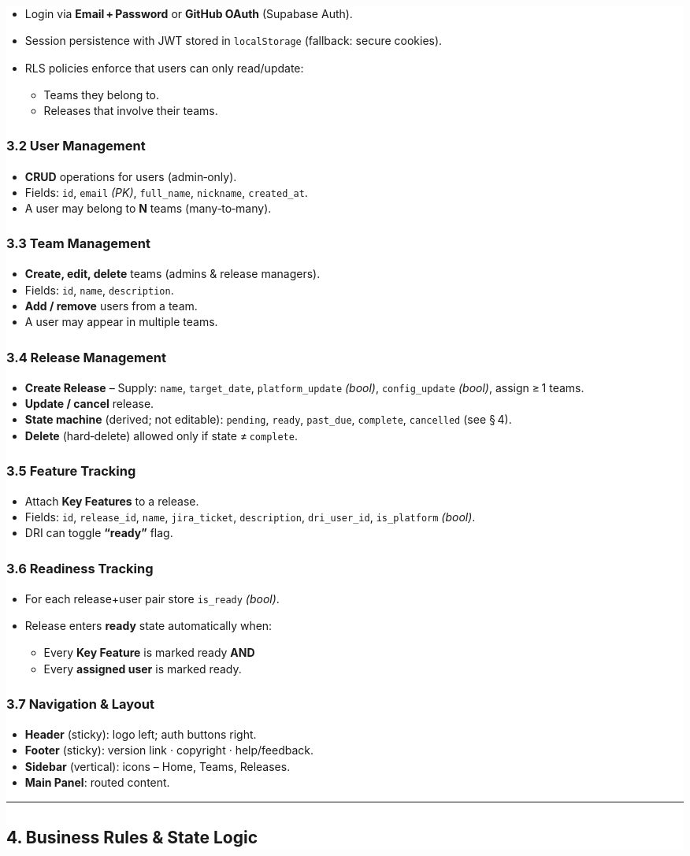 * Login via **Email + Password** or **GitHub OAuth** (Supabase Auth).
* Session persistence with JWT stored in `localStorage` (fallback: secure cookies).
* RLS policies enforce that users can only read/update:

  * Teams they belong to.
  * Releases that involve their teams.

### 3.2 User Management

* **CRUD** operations for users (admin‑only).
* Fields: `id`, `email` *(PK)*, `full_name`, `nickname`, `created_at`.
* A user may belong to **N** teams (many‑to‑many).

### 3.3 Team Management

* **Create, edit, delete** teams (admins & release managers).
* Fields: `id`, `name`, `description`.
* **Add / remove** users from a team.
* A user may appear in multiple teams.

### 3.4 Release Management

* **Create Release** – Supply: `name`, `target_date`, `platform_update` *(bool)*, `config_update` *(bool)*, assign ≥ 1 teams.
* **Update / cancel** release.
* **State machine** (derived; not editable): `pending`, `ready`, `past_due`, `complete`, `cancelled` (see § 4).
* **Delete** (hard‑delete) allowed only if state ≠ `complete`.

### 3.5 Feature Tracking

* Attach **Key Features** to a release.
* Fields: `id`, `release_id`, `name`, `jira_ticket`, `description`, `dri_user_id`, `is_platform` *(bool)*.
* DRI can toggle **“ready”** flag.

### 3.6 Readiness Tracking

* For each release+user pair store `is_ready` *(bool)*.
* Release enters **ready** state automatically when:

  * Every **Key Feature** is marked ready **AND**
  * Every **assigned user** is marked ready.

### 3.7 Navigation & Layout

* **Header** (sticky): logo left; auth buttons right.
* **Footer** (sticky): version link · copyright · help/feedback.
* **Sidebar** (vertical): icons – Home, Teams, Releases.
* **Main Panel**: routed content.

---

## 4. Business Rules & State Logic
